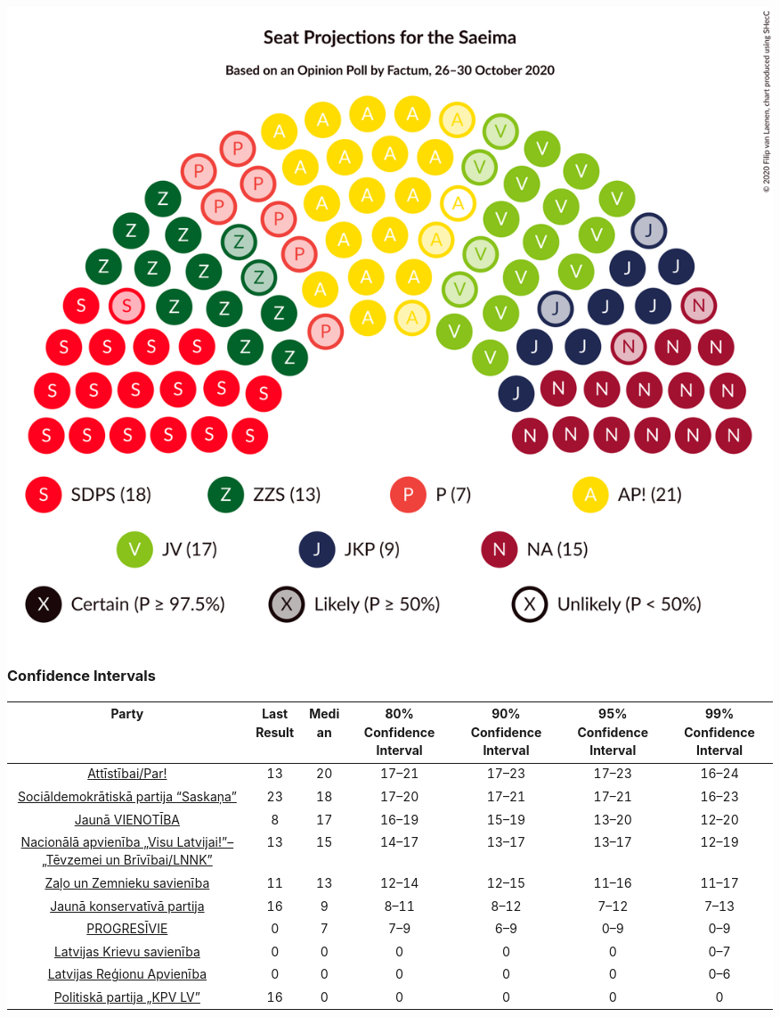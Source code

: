 ![Graph with seating plan not yet produced](2020-10-30-Factum-seating-plan.png "Seating Plan")

### Confidence Intervals

| Party | Last Result | Median | 80% Confidence Interval | 90% Confidence Interval | 95% Confidence Interval | 99% Confidence Interval |
|:-----:|:-----------:|:------:|:-----------------------:|:-----------------------:|:-----------------------:|:-----------------------:|
| <a href="#attīstībai/par!">Attīstībai/Par!</a> | 13 | 20 | 17–21 |17–23 |17–23 |16–24 |
| <a href="#sociāldemokrātiskā-partija-“saskaņa”">Sociāldemokrātiskā partija “Saskaņa”</a> | 23 | 18 | 17–20 |17–21 |17–21 |16–23 |
| <a href="#jaunā-vienotība">Jaunā VIENOTĪBA</a> | 8 | 17 | 16–19 |15–19 |13–20 |12–20 |
| <a href="#nacionālā-apvienība-„visu-latvijai!”–„tēvzemei-un-brīvībai/lnnk”">Nacionālā apvienība „Visu Latvijai!”–„Tēvzemei un Brīvībai/LNNK”</a> | 13 | 15 | 14–17 |13–17 |13–17 |12–19 |
| <a href="#zaļo-un-zemnieku-savienība">Zaļo un Zemnieku savienība</a> | 11 | 13 | 12–14 |12–15 |11–16 |11–17 |
| <a href="#jaunā-konservatīvā-partija">Jaunā konservatīvā partija</a> | 16 | 9 | 8–11 |8–12 |7–12 |7–13 |
| <a href="#progresīvie">PROGRESĪVIE</a> | 0 | 7 | 7–9 |6–9 |0–9 |0–9 |
| <a href="#latvijas-krievu-savienība">Latvijas Krievu savienība</a> | 0 | 0 | 0 |0 |0 |0–7 |
| <a href="#latvijas-reģionu-apvienība">Latvijas Reģionu Apvienība</a> | 0 | 0 | 0 |0 |0 |0–6 |
| <a href="#politiskā-partija-„kpv-lv”">Politiskā partija „KPV LV”</a> | 16 | 0 | 0 |0 |0 |0 |
